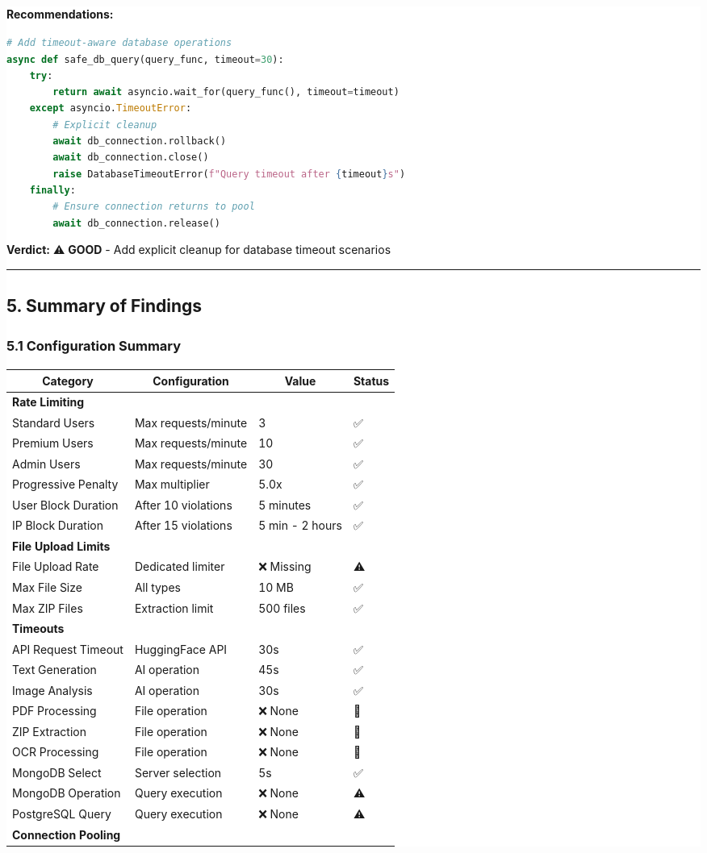 **Recommendations:**
```python
# Add timeout-aware database operations
async def safe_db_query(query_func, timeout=30):
    try:
        return await asyncio.wait_for(query_func(), timeout=timeout)
    except asyncio.TimeoutError:
        # Explicit cleanup
        await db_connection.rollback()
        await db_connection.close()
        raise DatabaseTimeoutError(f"Query timeout after {timeout}s")
    finally:
        # Ensure connection returns to pool
        await db_connection.release()
```

**Verdict:** ⚠️ **GOOD** - Add explicit cleanup for database timeout scenarios

---

## 5. Summary of Findings

### 5.1 Configuration Summary

| Category | Configuration | Value | Status |
|----------|---------------|-------|--------|
| **Rate Limiting** | | | |
| Standard Users | Max requests/minute | 3 | ✅ |
| Premium Users | Max requests/minute | 10 | ✅ |
| Admin Users | Max requests/minute | 30 | ✅ |
| Progressive Penalty | Max multiplier | 5.0x | ✅ |
| User Block Duration | After 10 violations | 5 minutes | ✅ |
| IP Block Duration | After 15 violations | 5 min - 2 hours | ✅ |
| **File Upload Limits** | | | |
| File Upload Rate | Dedicated limiter | ❌ Missing | ⚠️ |
| Max File Size | All types | 10 MB | ✅ |
| Max ZIP Files | Extraction limit | 500 files | ✅ |
| **Timeouts** | | | |
| API Request Timeout | HuggingFace API | 30s | ✅ |
| Text Generation | AI operation | 45s | ✅ |
| Image Analysis | AI operation | 30s | ✅ |
| PDF Processing | File operation | ❌ None | 🔴 |
| ZIP Extraction | File operation | ❌ None | 🔴 |
| OCR Processing | File operation | ❌ None | 🔴 |
| MongoDB Select | Server selection | 5s | ✅ |
| MongoDB Operation | Query execution | ❌ None | ⚠️ |
| PostgreSQL Query | Query execution | ❌ None | ⚠️ |
| **Connection Pooling** | | | |